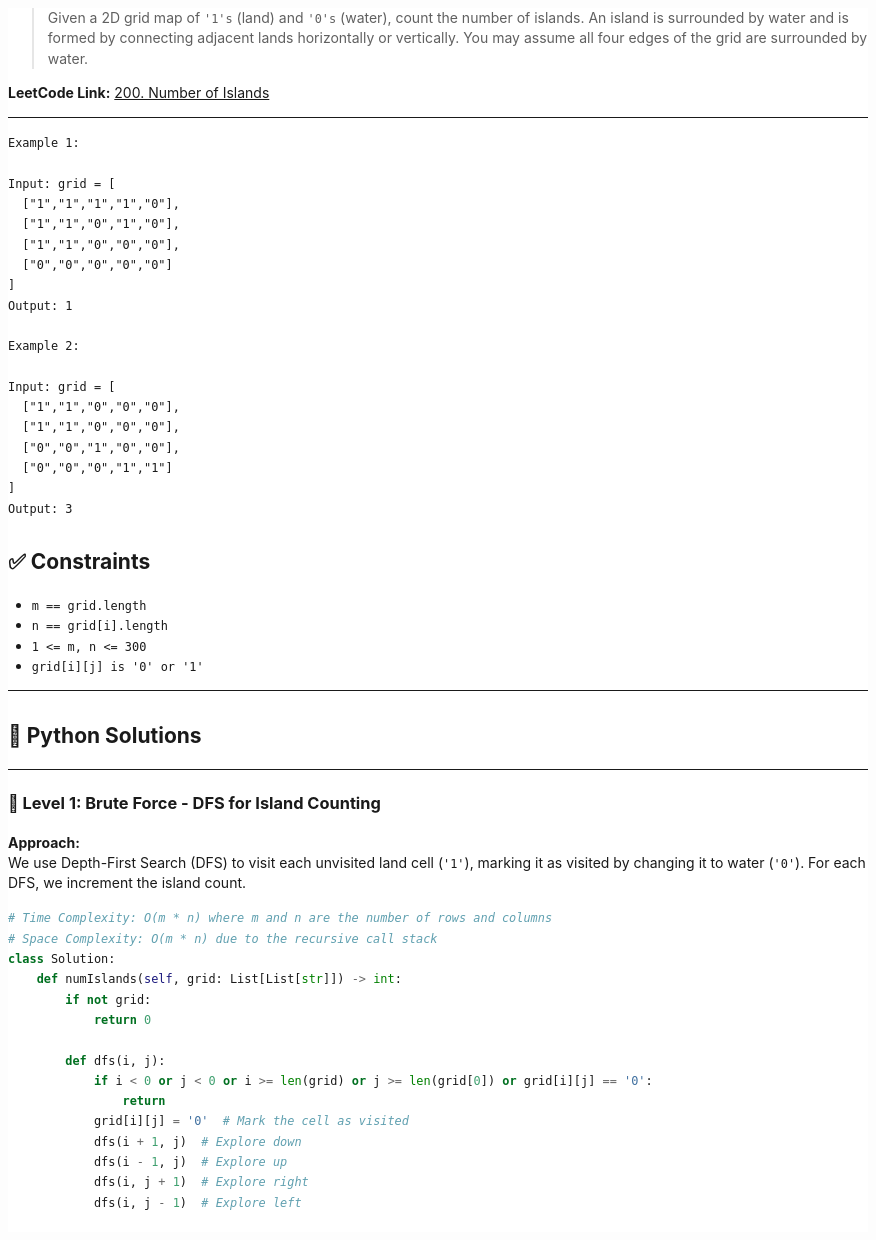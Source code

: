 > Given a 2D grid map of `'1's` (land) and `'0's` (water), count the number of islands. An island is surrounded by water and is formed by connecting adjacent lands horizontally or vertically. You may assume all four edges of the grid are surrounded by water.

**LeetCode Link:** [200. Number of Islands](https://leetcode.com/problems/number-of-islands/)

---

```
Example 1:

Input: grid = [
  ["1","1","1","1","0"],
  ["1","1","0","1","0"],
  ["1","1","0","0","0"],
  ["0","0","0","0","0"]
]
Output: 1

Example 2:

Input: grid = [
  ["1","1","0","0","0"],
  ["1","1","0","0","0"],
  ["0","0","1","0","0"],
  ["0","0","0","1","1"]
]
Output: 3
```

## ✅ Constraints

- `m == grid.length`
- `n == grid[i].length`
- `1 <= m, n <= 300`
- `grid[i][j] is '0' or '1'`

---

## 🧠 Python Solutions

---

### 🧪 Level 1: Brute Force - DFS for Island Counting

**Approach:**  
We use Depth-First Search (DFS) to visit each unvisited land cell (`'1'`), marking it as visited by changing it to water (`'0'`). For each DFS, we increment the island count.

```python
# Time Complexity: O(m * n) where m and n are the number of rows and columns
# Space Complexity: O(m * n) due to the recursive call stack
class Solution:
    def numIslands(self, grid: List[List[str]]) -> int:
        if not grid:
            return 0
        
        def dfs(i, j):
            if i < 0 or j < 0 or i >= len(grid) or j >= len(grid[0]) or grid[i][j] == '0':
                return
            grid[i][j] = '0'  # Mark the cell as visited
            dfs(i + 1, j)  # Explore down
            dfs(i - 1, j)  # Explore up
            dfs(i, j + 1)  # Explore right
            dfs(i, j - 1)  # Explore left
        
```